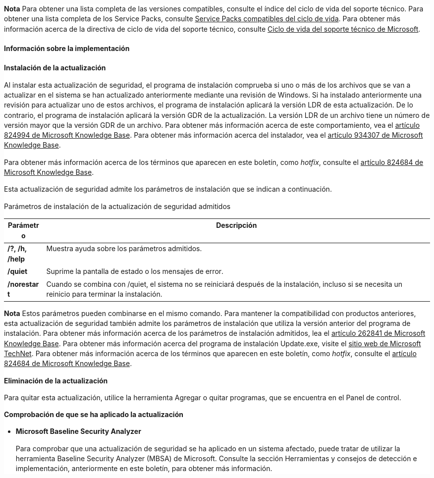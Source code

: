 **Nota** Para obtener una lista completa de las versiones compatibles, consulte el índice del ciclo de vida del soporte técnico. Para obtener una lista completa de los Service Packs, consulte [Service Packs compatibles del ciclo de vida](http://support.microsoft.com/gp/lifesupsps). Para obtener más información acerca de la directiva de ciclo de vida del soporte técnico, consulte [Ciclo de vida del soporte técnico de Microsoft](http://support.microsoft.com/lifecycle/).

#### Información sobre la implementación

**Instalación de la actualización**

Al instalar esta actualización de seguridad, el programa de instalación comprueba si uno o más de los archivos que se van a actualizar en el sistema se han actualizado anteriormente mediante una revisión de Windows. Si ha instalado anteriormente una revisión para actualizar uno de estos archivos, el programa de instalación aplicará la versión LDR de esta actualización. De lo contrario, el programa de instalación aplicará la versión GDR de la actualización. La versión LDR de un archivo tiene un número de versión mayor que la versión GDR de un archivo. Para obtener más información acerca de este comportamiento, vea el [artículo 824994 de Microsoft Knowledge Base](http://support.microsoft.com/kb/824994). Para obtener más información acerca del instalador, vea el [artículo 934307 de Microsoft Knowledge Base](http://support.microsoft.com/kb/934307).

Para obtener más información acerca de los términos que aparecen en este boletín, como *hotfix*, consulte el [artículo 824684 de Microsoft Knowledge Base](http://support.microsoft.com/kb/824684).

Esta actualización de seguridad admite los parámetros de instalación que se indican a continuación.

Parámetros de instalación de la actualización de seguridad admitidos


| Parámetro         | Descripción                                                                                                                                           |
|-------------------|-------------------------------------------------------------------------------------------------------------------------------------------------------|
| **/?, /h, /help** | Muestra ayuda sobre los parámetros admitidos.                                                                                                         |
| **/quiet**        | Suprime la pantalla de estado o los mensajes de error.                                                                                                |
| **/norestart**    | Cuando se combina con /quiet, el sistema no se reiniciará después de la instalación, incluso si se necesita un reinicio para terminar la instalación. |

**Nota** Estos parámetros pueden combinarse en el mismo comando. Para mantener la compatibilidad con productos anteriores, esta actualización de seguridad también admite los parámetros de instalación que utiliza la versión anterior del programa de instalación. Para obtener más información acerca de los parámetros de instalación admitidos, lea el [artículo 262841 de Microsoft Knowledge Base](http://support.microsoft.com/kb/262841). Para obtener más información acerca del programa de instalación Update.exe, visite el [sitio web de Microsoft TechNet](http://go.microsoft.com/fwlink/?linkid=38951). Para obtener más información acerca de los términos que aparecen en este boletín, como *hotfix*, consulte el [artículo 824684 de Microsoft Knowledge Base](http://support.microsoft.com/kb/824684).

**Eliminación de la actualización**

Para quitar esta actualización, utilice la herramienta Agregar o quitar programas, que se encuentra en el Panel de control.

**Comprobación de que se ha aplicado la actualización**

-   **Microsoft Baseline Security Analyzer**

    Para comprobar que una actualización de seguridad se ha aplicado en un sistema afectado, puede tratar de utilizar la herramienta Baseline Security Analyzer (MBSA) de Microsoft. Consulte la sección Herramientas y consejos de detección e implementación, anteriormente en este boletín, para obtener más información.
